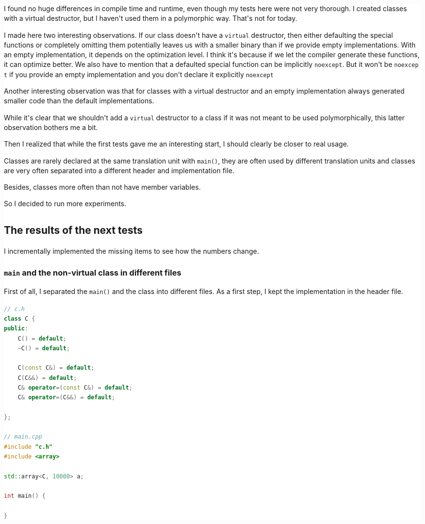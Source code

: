 I found no huge differences in compile time and runtime, even though my tests here were not very thorough. I created classes with a virtual destructor, but I haven't used them in a polymorphic way. That's not for today.

I made here two interesting observations. If our class doesn't have a `virtual` destructor, then either defaulting the special functions or completely omitting them potentially leaves us with a smaller binary than if we provide empty implementations. With an empty implementation, it depends on the optimization level. I think it's because if we let the compiler generate these functions, it can optimize better. We also have to mention that a defaulted special function can be implicitly `noexcept`. But it won't be `noexcept` if you provide an empty implementation and you don't declare it explicitly `noexcept`

Another interesting observation was that for classes with a virtual destructor and an empty implementation always generated smaller code than the default implementations.

While it's clear that we shouldn't add a `virtual` destructor to a class if it was not meant to be used polymorphically, this latter observation bothers me a bit.

Then I realized that while the first tests gave me an interesting start, I should clearly be closer to real usage.

Classes are rarely declared at the same translation unit with `main()`, they are often used by different translation units and classes are very often separated into a different header and implementation file.

Besides, classes more often than not have member variables.

So I decided to run more experiments.

## The results of the next tests

I incrementally implemented the missing items to see how the numbers change.

### `main` and the non-virtual class in different files

First of all, I separated the `main()` and the class into different files. As a first step, I kept the implementation in the header file.

```cpp
// c.h
class C {
public:
	C() = default;
	~C() = default;

	C(const C&) = default;
	C(C&&) = default;
	C& operator=(const C&) = default;
	C& operator=(C&&) = default;

};

// main.cpp
#include "c.h"
#include <array>

std::array<C, 10000> a;

int main() {

}
```
